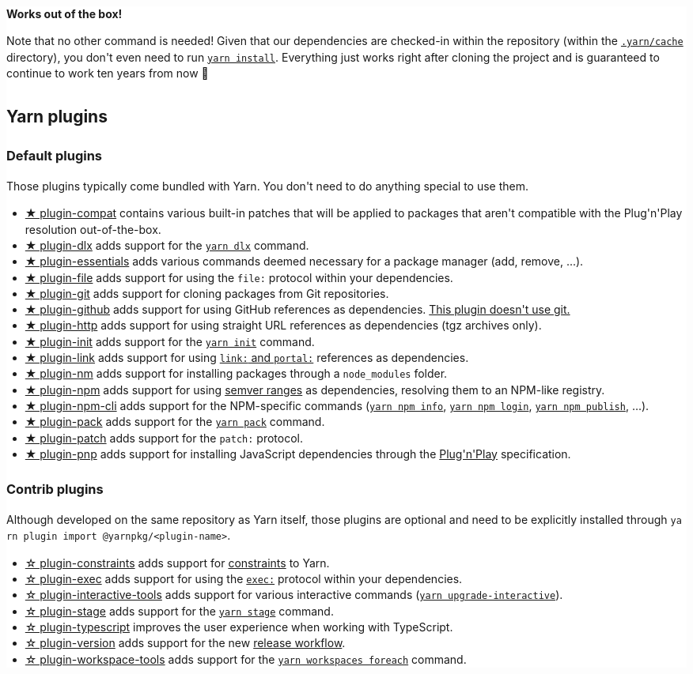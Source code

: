 **Works out of the box!**

Note that no other command is needed! Given that our dependencies are checked-in within the repository (within the [`.yarn/cache`](.yarn/cache) directory), you don't even need to run [`yarn install`](https://yarnpkg.com/cli/install). Everything just works right after cloning the project and is guaranteed to continue to work ten years from now 🙂

## Yarn plugins

### Default plugins

Those plugins typically come bundled with Yarn. You don't need to do anything special to use them.

- [★ plugin-compat](packages/plugin-compat) contains various built-in patches that will be applied to packages that aren't compatible with the Plug'n'Play resolution out-of-the-box.
- [★ plugin-dlx](packages/plugin-dlx) adds support for the [`yarn dlx`](https://yarnpkg.com/cli/dlx) command.
- [★ plugin-essentials](packages/plugin-essentials) adds various commands deemed necessary for a package manager (add, remove, ...).
- [★ plugin-file](packages/plugin-file) adds support for using the `file:` protocol within your dependencies.
- [★ plugin-git](packages/plugin-git) adds support for cloning packages from Git repositories.
- [★ plugin-github](packages/plugin-github) adds support for using GitHub references as dependencies. [This plugin doesn't use git.](https://stackoverflow.com/a/13636954/880703)
- [★ plugin-http](packages/plugin-http) adds support for using straight URL references as dependencies (tgz archives only).
- [★ plugin-init](packages/plugin-init) adds support for the [`yarn init`](https://yarnpkg.com/cli/init) command.
- [★ plugin-link](packages/plugin-link) adds support for using [`link:` and `portal:`](https://yarnpkg.com/features/protocols#whats-the-difference-between-link-and-portal) references as dependencies.
- [★ plugin-nm](packages/plugin-nm) adds support for installing packages through a `node_modules` folder.
- [★ plugin-npm](packages/plugin-npm) adds support for using [semver ranges](https://semver.org) as dependencies, resolving them to an NPM-like registry.
- [★ plugin-npm-cli](packages/plugin-npm-cli) adds support for the NPM-specific commands ([`yarn npm info`](https://yarnpkg.com/cli/npm/info), [`yarn npm login`](https://yarnpkg.com/cli/npm/login), [`yarn npm publish`](https://yarnpkg.com/cli/npm/publish), ...).
- [★ plugin-pack](packages/plugin-pack) adds support for the [`yarn pack`](https://yarnpkg.com/cli/pack) command.
- [★ plugin-patch](packages/plugin-patch) adds support for the `patch:` protocol.
- [★ plugin-pnp](packages/plugin-pnp) adds support for installing JavaScript dependencies through the [Plug'n'Play](https://yarnpkg.com/features/pnp) specification.

### Contrib plugins

Although developed on the same repository as Yarn itself, those plugins are optional and need to be explicitly installed through `yarn plugin import @yarnpkg/<plugin-name>`.

- [☆ plugin-constraints](packages/plugin-constraints) adds support for [constraints](https://yarnpkg.com/features/constraints) to Yarn.
- [☆ plugin-exec](packages/plugin-exec) adds support for using the [`exec:`](https://github.com/yarnpkg/berry/tree/master/packages/plugin-exec#documentation) protocol within your dependencies.
- [☆ plugin-interactive-tools](packages/plugin-interactive-tools) adds support for various interactive commands ([`yarn upgrade-interactive`](https://yarnpkg.com/cli/upgrade-interactive)).
- [☆ plugin-stage](packages/plugin-stage) adds support for the [`yarn stage`](https://yarnpkg.com/cli/stage) command.
- [☆ plugin-typescript](packages/plugin-typescript) improves the user experience when working with TypeScript.
- [☆ plugin-version](packages/plugin-version) adds support for the new [release workflow](https://yarnpkg.com/features/release-workflow).
- [☆ plugin-workspace-tools](packages/plugin-workspace-tools) adds support for the [`yarn workspaces foreach`](https://yarnpkg.com/cli/workspaces/foreach) command.

